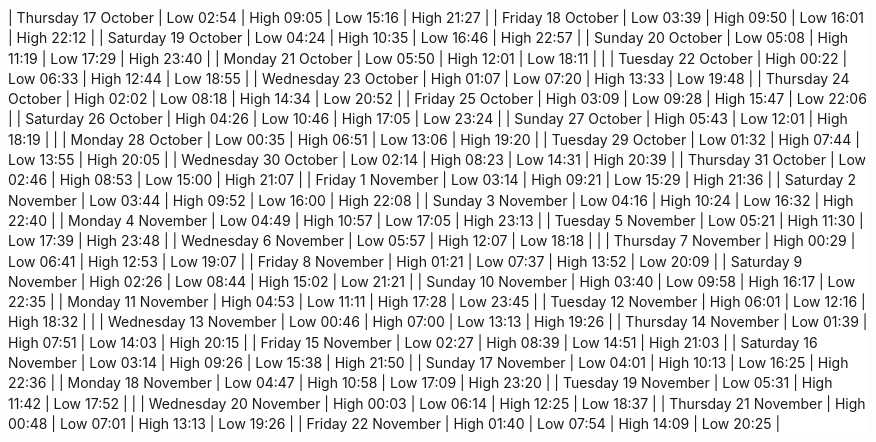 | Thursday 17 October | Low 02:54 | High 09:05 | Low 15:16 | High 21:27 | 
| Friday 18 October | Low 03:39 | High 09:50 | Low 16:01 | High 22:12 | 
| Saturday 19 October | Low 04:24 | High 10:35 | Low 16:46 | High 22:57 | 
| Sunday 20 October | Low 05:08 | High 11:19 | Low 17:29 | High 23:40 | 
| Monday 21 October | Low 05:50 | High 12:01 | Low 18:11 |  | 
| Tuesday 22 October | High 00:22 | Low 06:33 | High 12:44 | Low 18:55 | 
| Wednesday 23 October | High 01:07 | Low 07:20 | High 13:33 | Low 19:48 | 
| Thursday 24 October | High 02:02 | Low 08:18 | High 14:34 | Low 20:52 | 
| Friday 25 October | High 03:09 | Low 09:28 | High 15:47 | Low 22:06 | 
| Saturday 26 October | High 04:26 | Low 10:46 | High 17:05 | Low 23:24 | 
| Sunday 27 October | High 05:43 | Low 12:01 | High 18:19 |  | 
| Monday 28 October | Low 00:35 | High 06:51 | Low 13:06 | High 19:20 | 
| Tuesday 29 October | Low 01:32 | High 07:44 | Low 13:55 | High 20:05 | 
| Wednesday 30 October | Low 02:14 | High 08:23 | Low 14:31 | High 20:39 | 
| Thursday 31 October | Low 02:46 | High 08:53 | Low 15:00 | High 21:07 | 
| Friday 1 November | Low 03:14 | High 09:21 | Low 15:29 | High 21:36 | 
| Saturday 2 November | Low 03:44 | High 09:52 | Low 16:00 | High 22:08 | 
| Sunday 3 November | Low 04:16 | High 10:24 | Low 16:32 | High 22:40 | 
| Monday 4 November | Low 04:49 | High 10:57 | Low 17:05 | High 23:13 | 
| Tuesday 5 November | Low 05:21 | High 11:30 | Low 17:39 | High 23:48 | 
| Wednesday 6 November | Low 05:57 | High 12:07 | Low 18:18 |  | 
| Thursday 7 November | High 00:29 | Low 06:41 | High 12:53 | Low 19:07 | 
| Friday 8 November | High 01:21 | Low 07:37 | High 13:52 | Low 20:09 | 
| Saturday 9 November | High 02:26 | Low 08:44 | High 15:02 | Low 21:21 | 
| Sunday 10 November | High 03:40 | Low 09:58 | High 16:17 | Low 22:35 | 
| Monday 11 November | High 04:53 | Low 11:11 | High 17:28 | Low 23:45 | 
| Tuesday 12 November | High 06:01 | Low 12:16 | High 18:32 |  | 
| Wednesday 13 November | Low 00:46 | High 07:00 | Low 13:13 | High 19:26 | 
| Thursday 14 November | Low 01:39 | High 07:51 | Low 14:03 | High 20:15 | 
| Friday 15 November | Low 02:27 | High 08:39 | Low 14:51 | High 21:03 | 
| Saturday 16 November | Low 03:14 | High 09:26 | Low 15:38 | High 21:50 | 
| Sunday 17 November | Low 04:01 | High 10:13 | Low 16:25 | High 22:36 | 
| Monday 18 November | Low 04:47 | High 10:58 | Low 17:09 | High 23:20 | 
| Tuesday 19 November | Low 05:31 | High 11:42 | Low 17:52 |  | 
| Wednesday 20 November | High 00:03 | Low 06:14 | High 12:25 | Low 18:37 | 
| Thursday 21 November | High 00:48 | Low 07:01 | High 13:13 | Low 19:26 | 
| Friday 22 November | High 01:40 | Low 07:54 | High 14:09 | Low 20:25 | 
